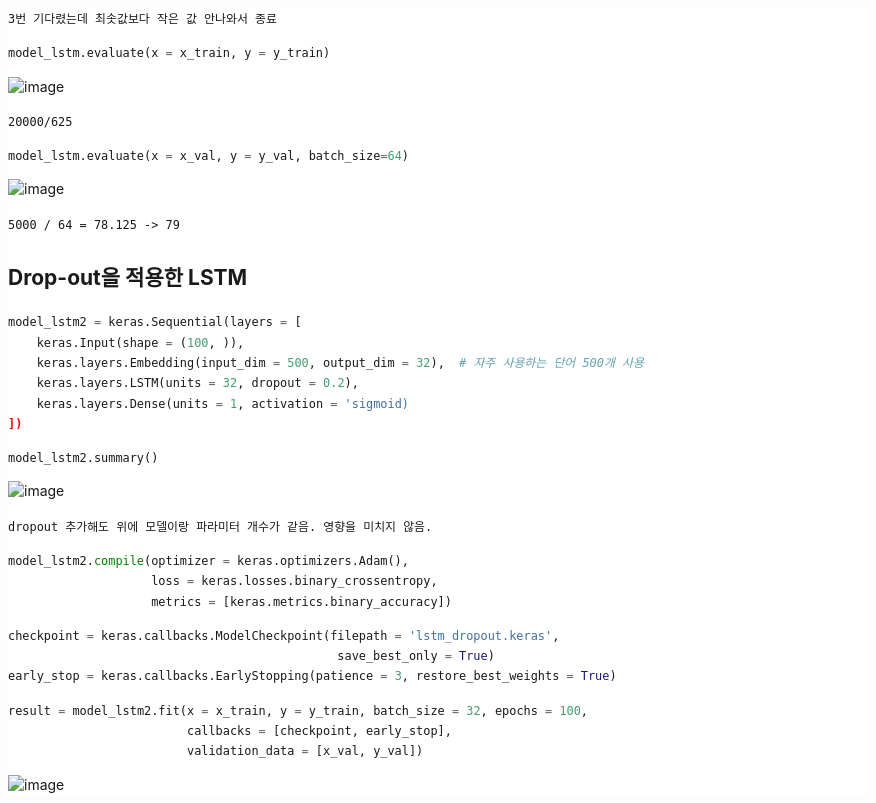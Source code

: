 ```
3번 기다렸는데 최솟값보다 작은 값 안나와서 종료
```

```python
model_lstm.evaluate(x = x_train, y = y_train)
```
<img width="737" height="41" alt="image" src="https://github.com/user-attachments/assets/0b2a2731-d79d-4759-8064-22481e27bf1a" />

```
20000/625
```

```python
model_lstm.evaluate(x = x_val, y = y_val, batch_size=64)
```
<img width="716" height="43" alt="image" src="https://github.com/user-attachments/assets/9227a0bd-442d-4ca9-b965-06deccd10c55" />

```
5000 / 64 = 78.125 -> 79
```

## Drop-out을 적용한 LSTM

```python
model_lstm2 = keras.Sequential(layers = [
    keras.Input(shape = (100, )),
    keras.layers.Embedding(input_dim = 500, output_dim = 32),  # 자주 사용하는 단어 500개 사용
    keras.layers.LSTM(units = 32, dropout = 0.2),
    keras.layers.Dense(units = 1, activation = 'sigmoid)
])
```
```python
model_lstm2.summary()
```
<img width="572" height="208" alt="image" src="https://github.com/user-attachments/assets/c681a595-52a7-4742-addf-1112c977ffa3" />

```
dropout 추가해도 위에 모델이랑 파라미터 개수가 같음. 영향을 미치지 않음.
```

```python
model_lstm2.compile(optimizer = keras.optimizers.Adam(),
                    loss = keras.losses.binary_crossentropy,
                    metrics = [keras.metrics.binary_accuracy])
```
```python
checkpoint = keras.callbacks.ModelCheckpoint(filepath = 'lstm_dropout.keras',
                                              save_best_only = True)
early_stop = keras.callbacks.EarlyStopping(patience = 3, restore_best_weights = True)
```
```python
result = model_lstm2.fit(x = x_train, y = y_train, batch_size = 32, epochs = 100,
                         callbacks = [checkpoint, early_stop],
                         validation_data = [x_val, y_val])
```
<img width="1083" height="352" alt="image" src="https://github.com/user-attachments/assets/2936a6c8-c163-444f-b1f1-c63d74dea54d" />
